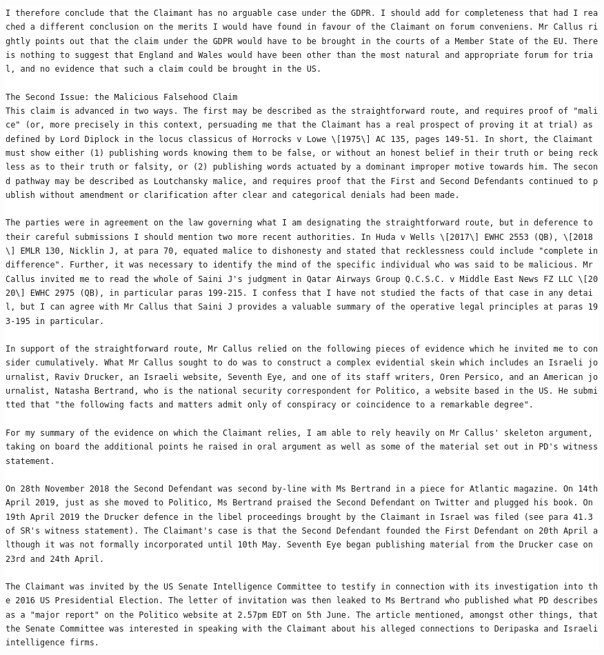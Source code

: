     I therefore conclude that the Claimant has no arguable case under the GDPR. I should add for completeness that had I reached a different conclusion on the merits I would have found in favour of the Claimant on forum conveniens. Mr Callus rightly points out that the claim under the GDPR would have to be brought in the courts of a Member State of the EU. There is nothing to suggest that England and Wales would have been other than the most natural and appropriate forum for trial, and no evidence that such a claim could be brought in the US.

    The Second Issue: the Malicious Falsehood Claim
    This claim is advanced in two ways. The first may be described as the straightforward route, and requires proof of "malice" (or, more precisely in this context, persuading me that the Claimant has a real prospect of proving it at trial) as defined by Lord Diplock in the locus classicus of Horrocks v Lowe \[1975\] AC 135, pages 149-51. In short, the Claimant must show either (1) publishing words knowing them to be false, or without an honest belief in their truth or being reckless as to their truth or falsity, or (2) publishing words actuated by a dominant improper motive towards him. The second pathway may be described as Loutchansky malice, and requires proof that the First and Second Defendants continued to publish without amendment or clarification after clear and categorical denials had been made.

    The parties were in agreement on the law governing what I am designating the straightforward route, but in deference to their careful submissions I should mention two more recent authorities. In Huda v Wells \[2017\] EWHC 2553 (QB), \[2018\] EMLR 130, Nicklin J, at para 70, equated malice to dishonesty and stated that recklessness could include "complete indifference". Further, it was necessary to identify the mind of the specific individual who was said to be malicious. Mr Callus invited me to read the whole of Saini J's judgment in Qatar Airways Group Q.C.S.C. v Middle East News FZ LLC \[2020\] EWHC 2975 (QB), in particular paras 199-215. I confess that I have not studied the facts of that case in any detail, but I can agree with Mr Callus that Saini J provides a valuable summary of the operative legal principles at paras 193-195 in particular.

    In support of the straightforward route, Mr Callus relied on the following pieces of evidence which he invited me to consider cumulatively. What Mr Callus sought to do was to construct a complex evidential skein which includes an Israeli journalist, Raviv Drucker, an Israeli website, Seventh Eye, and one of its staff writers, Oren Persico, and an American journalist, Natasha Bertrand, who is the national security correspondent for Politico, a website based in the US. He submitted that "the following facts and matters admit only of conspiracy or coincidence to a remarkable degree".

    For my summary of the evidence on which the Claimant relies, I am able to rely heavily on Mr Callus' skeleton argument, taking on board the additional points he raised in oral argument as well as some of the material set out in PD's witness statement.

    On 28th November 2018 the Second Defendant was second by-line with Ms Bertrand in a piece for Atlantic magazine. On 14th April 2019, just as she moved to Politico, Ms Bertrand praised the Second Defendant on Twitter and plugged his book. On 19th April 2019 the Drucker defence in the libel proceedings brought by the Claimant in Israel was filed (see para 41.3 of SR's witness statement). The Claimant's case is that the Second Defendant founded the First Defendant on 20th April although it was not formally incorporated until 10th May. Seventh Eye began publishing material from the Drucker case on 23rd and 24th April.

    The Claimant was invited by the US Senate Intelligence Committee to testify in connection with its investigation into the 2016 US Presidential Election. The letter of invitation was then leaked to Ms Bertrand who published what PD describes as a "major report" on the Politico website at 2.57pm EDT on 5th June. The article mentioned, amongst other things, that the Senate Committee was interested in speaking with the Claimant about his alleged connections to Deripaska and Israeli intelligence firms.
